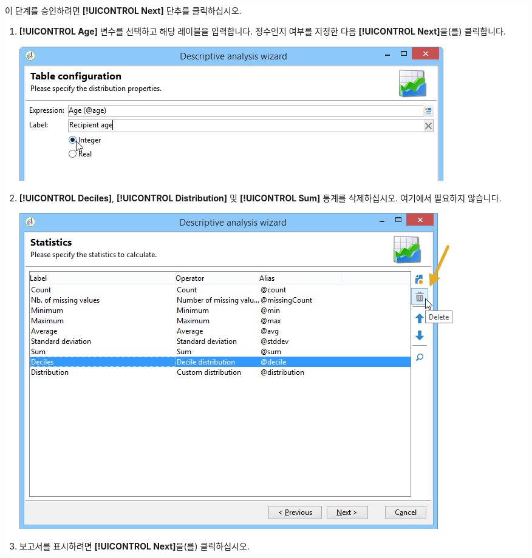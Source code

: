    이 단계를 승인하려면 **[!UICONTROL Next]** 단추를 클릭하십시오.

1. **[!UICONTROL Age]** 변수를 선택하고 해당 레이블을 입력합니다. 정수인지 여부를 지정한 다음 **[!UICONTROL Next]**&#x200B;을(를) 클릭합니다.

   ![](assets/s_ncs_user_report_wizard_011.png)

1. **[!UICONTROL Deciles]**, **[!UICONTROL Distribution]** 및 **[!UICONTROL Sum]** 통계를 삭제하십시오. 여기에서 필요하지 않습니다.

   ![](assets/s_ncs_user_report_wizard_012.png)

1. 보고서를 표시하려면 **[!UICONTROL Next]**&#x200B;을(를) 클릭하십시오.
